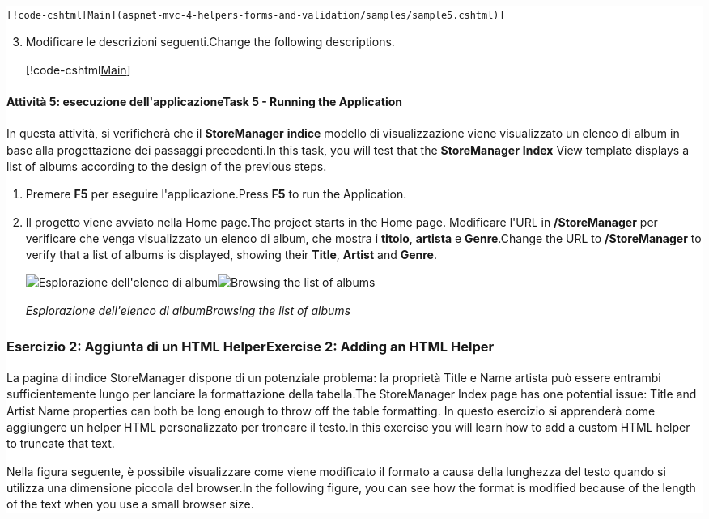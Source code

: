     [!code-cshtml[Main](aspnet-mvc-4-helpers-forms-and-validation/samples/sample5.cshtml)]
3. <span data-ttu-id="53b22-200">Modificare le descrizioni seguenti.</span><span class="sxs-lookup"><span data-stu-id="53b22-200">Change the following descriptions.</span></span>

    [!code-cshtml[Main](aspnet-mvc-4-helpers-forms-and-validation/samples/sample6.cshtml)]

<a id="Ex1Task5"></a>

<a id="Task_5_-_Running_the_Application"></a>
#### <a name="task-5---running-the-application"></a><span data-ttu-id="53b22-201">Attività 5: esecuzione dell'applicazione</span><span class="sxs-lookup"><span data-stu-id="53b22-201">Task 5 - Running the Application</span></span>

<span data-ttu-id="53b22-202">In questa attività, si verificherà che il **StoreManager** **indice** modello di visualizzazione viene visualizzato un elenco di album in base alla progettazione dei passaggi precedenti.</span><span class="sxs-lookup"><span data-stu-id="53b22-202">In this task, you will test that the **StoreManager** **Index** View template displays a list of albums according to the design of the previous steps.</span></span>

1. <span data-ttu-id="53b22-203">Premere **F5** per eseguire l'applicazione.</span><span class="sxs-lookup"><span data-stu-id="53b22-203">Press **F5** to run the Application.</span></span>
2. <span data-ttu-id="53b22-204">Il progetto viene avviato nella Home page.</span><span class="sxs-lookup"><span data-stu-id="53b22-204">The project starts in the Home page.</span></span> <span data-ttu-id="53b22-205">Modificare l'URL in **/StoreManager** per verificare che venga visualizzato un elenco di album, che mostra i **titolo**, **artista** e **Genre**.</span><span class="sxs-lookup"><span data-stu-id="53b22-205">Change the URL to **/StoreManager** to verify that a list of albums is displayed, showing their **Title**, **Artist** and **Genre**.</span></span>

    <span data-ttu-id="53b22-206">![Esplorazione dell'elenco di album](aspnet-mvc-4-helpers-forms-and-validation/_static/image4.png "esplorazione dell'elenco di album")</span><span class="sxs-lookup"><span data-stu-id="53b22-206">![Browsing the list of albums](aspnet-mvc-4-helpers-forms-and-validation/_static/image4.png "Browsing the list of albums")</span></span>

    <span data-ttu-id="53b22-207">*Esplorazione dell'elenco di album*</span><span class="sxs-lookup"><span data-stu-id="53b22-207">*Browsing the list of albums*</span></span>

<a id="Exercise2"></a>

<a id="Exercise_2_Adding_an_HTML_Helper"></a>
### <a name="exercise-2-adding-an-html-helper"></a><span data-ttu-id="53b22-208">Esercizio 2: Aggiunta di un HTML Helper</span><span class="sxs-lookup"><span data-stu-id="53b22-208">Exercise 2: Adding an HTML Helper</span></span>

<span data-ttu-id="53b22-209">La pagina di indice StoreManager dispone di un potenziale problema: la proprietà Title e Name artista può essere entrambi sufficientemente lungo per lanciare la formattazione della tabella.</span><span class="sxs-lookup"><span data-stu-id="53b22-209">The StoreManager Index page has one potential issue: Title and Artist Name properties can both be long enough to throw off the table formatting.</span></span> <span data-ttu-id="53b22-210">In questo esercizio si apprenderà come aggiungere un helper HTML personalizzato per troncare il testo.</span><span class="sxs-lookup"><span data-stu-id="53b22-210">In this exercise you will learn how to add a custom HTML helper to truncate that text.</span></span>

<span data-ttu-id="53b22-211">Nella figura seguente, è possibile visualizzare come viene modificato il formato a causa della lunghezza del testo quando si utilizza una dimensione piccola del browser.</span><span class="sxs-lookup"><span data-stu-id="53b22-211">In the following figure, you can see how the format is modified because of the length of the text when you use a small browser size.</span></span>
